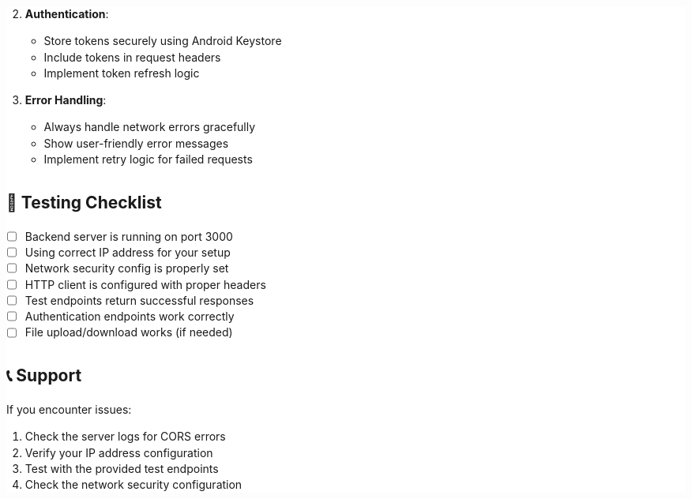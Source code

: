 2. **Authentication**:
   - Store tokens securely using Android Keystore
   - Include tokens in request headers
   - Implement token refresh logic

3. **Error Handling**:
   - Always handle network errors gracefully
   - Show user-friendly error messages
   - Implement retry logic for failed requests

## 🧪 Testing Checklist

- [ ] Backend server is running on port 3000
- [ ] Using correct IP address for your setup
- [ ] Network security config is properly set
- [ ] HTTP client is configured with proper headers
- [ ] Test endpoints return successful responses
- [ ] Authentication endpoints work correctly
- [ ] File upload/download works (if needed)

## 📞 Support

If you encounter issues:
1. Check the server logs for CORS errors
2. Verify your IP address configuration
3. Test with the provided test endpoints
4. Check the network security configuration
